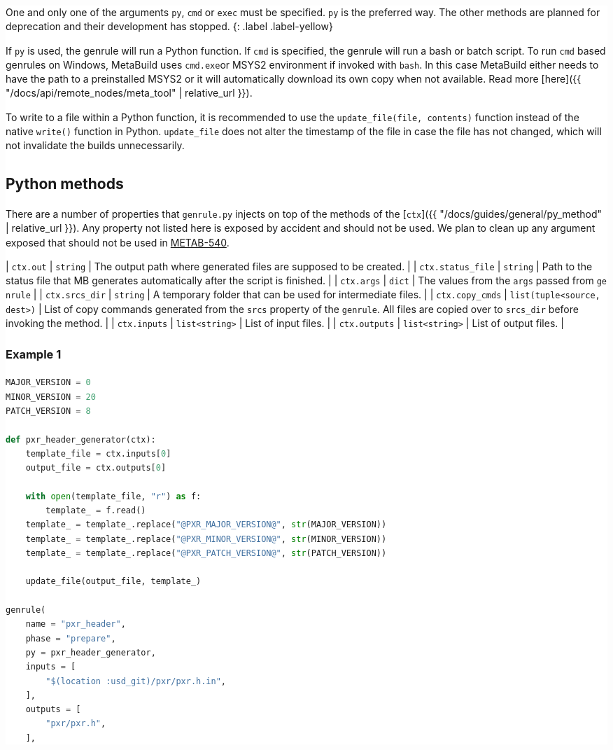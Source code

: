 One and only one of the arguments `py`, `cmd` or `exec` must be specified. `py` is the preferred way. The other methods are planned for deprecation and their development has stopped.
{: .label .label-yellow}

If `py` is used, the genrule will run a Python function. If `cmd` is specified, the genrule will run a bash or batch script. To run `cmd` based genrules on Windows, MetaBuild uses `cmd.exe`or MSYS2 environment if invoked with `bash`. In this case MetaBuild either needs to have the path to a preinstalled MSYS2 or it will automatically download its own copy when not available. Read more [here]({{ "/docs/api/remote_nodes/meta_tool" | relative_url }}).

To write to a file within a Python function, it is recommended to use the `update_file(file, contents)` function instead of the native `write()` function in Python. `update_file` does not alter the timestamp of the file in case the file has not changed, which will not invalidate the builds unnecessarily.

## Python methods

There are a number of properties that `genrule.py` injects on top of the methods of the [``ctx``]({{ "/docs/guides/general/py_method" | relative_url }}).
Any property not listed here is exposed by accident and should not be used. We plan to clean up any argument exposed that should not be used in [METAB-540](https://jira.corp.adobe.com/browse/METAB-540).

| `ctx.out` | `string` | The output path where generated files are supposed to be created. |
| `ctx.status_file` | `string` | Path to the status file that MB generates automatically after the script is finished. |
| `ctx.args` | `dict` | The values from the `args` passed from `genrule` |
| `ctx.srcs_dir` | `string` | A temporary folder that can be used for intermediate files. |
| `ctx.copy_cmds` | `list(tuple<source, dest>)` | List of copy commands generated from the `srcs` property of the `genrule`. All files are copied over to `srcs_dir` before invoking the method. |
| `ctx.inputs` | `list<string>` | List of input files. |
| `ctx.outputs` | `list<string>` | List of output files. |

### Example 1

```python
MAJOR_VERSION = 0
MINOR_VERSION = 20
PATCH_VERSION = 8

def pxr_header_generator(ctx):
    template_file = ctx.inputs[0]
    output_file = ctx.outputs[0]

    with open(template_file, "r") as f:
        template_ = f.read()
    template_ = template_.replace("@PXR_MAJOR_VERSION@", str(MAJOR_VERSION))
    template_ = template_.replace("@PXR_MINOR_VERSION@", str(MINOR_VERSION))
    template_ = template_.replace("@PXR_PATCH_VERSION@", str(PATCH_VERSION))

    update_file(output_file, template_)

genrule(
    name = "pxr_header",
    phase = "prepare",
    py = pxr_header_generator,
    inputs = [
        "$(location :usd_git)/pxr/pxr.h.in",
    ],
    outputs = [
        "pxr/pxr.h",
    ],
```